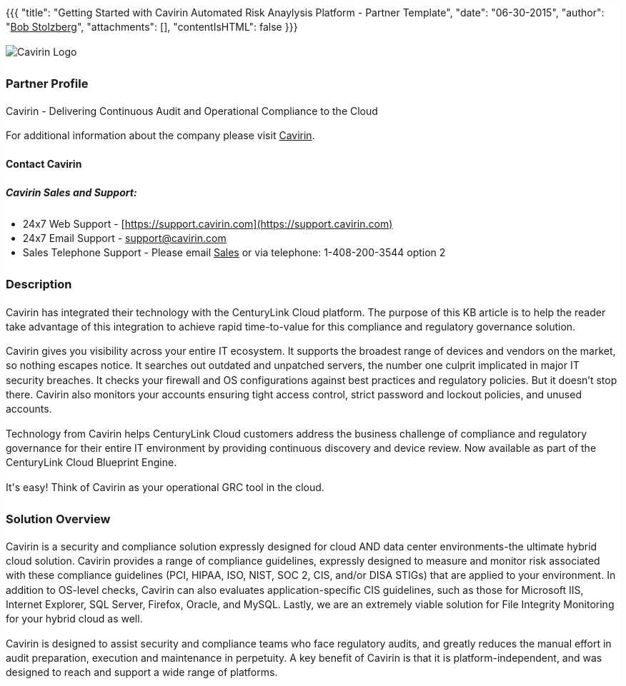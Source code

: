 {{{
"title": "Getting Started with Cavirin Automated Risk Anaylysis Platform - Partner Template",
"date": "06-30-2015",
"author": "<a href='https://www.linkedin.com/in/bstolzberg'>Bob Stolzberg</a>",
"attachments": [],
"contentIsHTML": false
}}}

![Cavirin Logo](../../images/Ecosystem-Cavirin-ARAP_logo_full-color_200px.png)

### Partner Profile
Cavirin - Delivering Continuous Audit and Operational Compliance to the Cloud

For additional information about the company please visit [Cavirin](http://www.cavirin.com).

#### Contact Cavirin
##### Cavirin Sales and Support:
* 24x7 Web Support - [https://support.cavirin.com](https://support.cavirin.com)
* 24x7 Email Support - [support@cavirin.com](mailto:support@cavirin.com)
* Sales Telephone Support - Please email [Sales](mailto:sales@cavirin.com) or via telephone: 1-408-200-3544 option 2

### Description
Cavirin has integrated their technology with the CenturyLink Cloud platform. The purpose of this KB article is to help the reader take advantage of this integration to achieve rapid time-to-value for this compliance and regulatory governance solution.

Cavirin gives you visibility across your entire IT ecosystem. It supports the broadest range of devices and vendors on the market, so nothing escapes notice. It searches out outdated and unpatched servers, the number one culprit implicated in major IT security breaches. It checks your firewall and OS configurations against best practices and regulatory policies. But it doesn’t stop there. Cavirin also monitors your accounts ensuring tight access control, strict password and lockout policies, and unused accounts.

Technology from Cavirin helps CenturyLink Cloud customers address the business challenge of compliance and regulatory governance for their entire IT environment by providing continuous discovery and device review. Now available as part of the CenturyLink Cloud Blueprint Engine.

It's easy! Think of Cavirin as your operational GRC tool in the cloud.

### Solution Overview
Cavirin is a security and compliance solution expressly designed for cloud AND data center environments-the ultimate hybrid cloud solution. Cavirin provides a range of compliance guidelines, expressly designed to measure and monitor risk associated with these compliance guidelines (PCI, HIPAA, ISO, NIST, SOC 2, CIS, and/or DISA STIGs) that are applied to your environment. In addition to OS-level checks, Cavirin can also evaluates application-specific CIS guidelines, such as those for Microsoft IIS, Internet Explorer, SQL Server, Firefox, Oracle, and MySQL. Lastly, we are an extremely viable solution for File Integrity Monitoring for your hybrid cloud as well.

Cavirin is designed to assist security and compliance teams who face regulatory audits, and greatly reduces the manual effort in audit preparation, execution and maintenance in perpetuity. A key benefit of Cavirin is that it is platform-independent, and was designed to reach and support a wide range of platforms.
